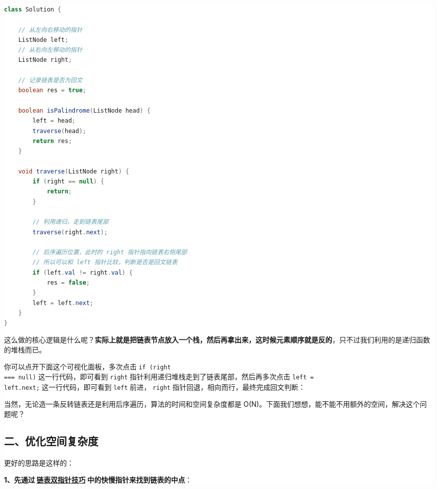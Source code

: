 ```java
class Solution {

    // 从左向右移动的指针
    ListNode left;
    // 从右向左移动的指针
    ListNode right;

    // 记录链表是否为回文
    boolean res = true;

    boolean isPalindrome(ListNode head) {
        left = head;
        traverse(head);
        return res;
    }

    void traverse(ListNode right) {
        if (right == null) {
            return;
        }

        // 利用递归，走到链表尾部
        traverse(right.next);

        // 后序遍历位置，此时的 right 指针指向链表右侧尾部
        // 所以可以和 left 指针比较，判断是否是回文链表
        if (left.val != right.val) {
            res = false;
        }
        left = left.next;
    }
}
```

这么做的核心逻辑是什么呢？**实际上就是把链表节点放入一个栈，然后再拿出来，这时候元素顺序就是反的**，只不过我们利用的是递归函数的堆栈而已。

<visual slug='is-palindrome' >

你可以点开下面这个可视化面板，多次点击 <code type="click">if (right === null)</code> 这一行代码，即可看到 `right`
指针利用递归堆栈走到了链表尾部，然后再多次点击 <code type="click">left = left.next;</code> 这一行代码，即可看到 `left` 前进，
`right` 指针回退，相向而行，最终完成回文判断：

</visual>

当然，无论造一条反转链表还是利用后序遍历，算法的时间和空间复杂度都是 O(N)。下面我们想想，能不能不用额外的空间，解决这个问题呢？

## 二、优化空间复杂度

更好的思路是这样的：

**1、先通过 [链表双指针技巧](https://labuladong.online/algo/essential-technique/linked-list-skills-summary/)
中的快慢指针来找到链表的中点**：
